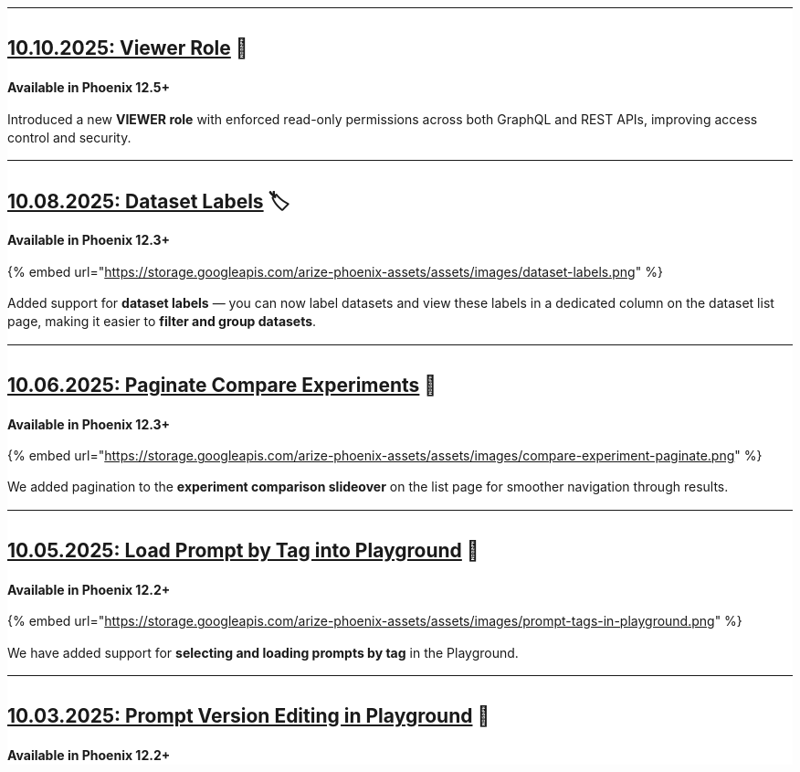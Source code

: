 ***

## [10.10.2025: Viewer Role](10.2025/10.10.2025-viewer-role.md) 👀

**Available in Phoenix 12.5+**

Introduced a new **VIEWER role** with enforced read-only permissions across both GraphQL and REST APIs, improving access control and security.&#x20;

***

## [10.08.2025: Dataset Labels](10.2025/10.08.2025-dataset-labels.md) 🏷️

**Available in Phoenix 12.3+**

{% embed url="https://storage.googleapis.com/arize-phoenix-assets/assets/images/dataset-labels.png" %}

Added support for **dataset labels** — you can now label datasets and view these labels in a dedicated column on the dataset list page, making it easier to **filter and group datasets**.&#x20;

***

## [10.06.2025: Paginate Compare Experiments](10.2025/10.06.2025-paginate-compare-experiments.md) 📃

**Available in Phoenix 12.3+**

{% embed url="https://storage.googleapis.com/arize-phoenix-assets/assets/images/compare-experiment-paginate.png" %}

We added pagination to the **experiment comparison slideover** on the list page for smoother navigation through results.

***

## [10.05.2025: Load Prompt by Tag into Playground](10.2025/10.05.2025-load-prompt-by-tag-into-playground.md) 🛝

**Available in Phoenix 12.2+**

{% embed url="https://storage.googleapis.com/arize-phoenix-assets/assets/images/prompt-tags-in-playground.png" %}

We have added support for **selecting and loading prompts by tag** in the Playground.

***

## [10.03.2025: Prompt Version Editing in Playground](10.2025/10.03.2025-prompt-version-editing-in-playground.md) 🛝

**Available in Phoenix 12.2+**

